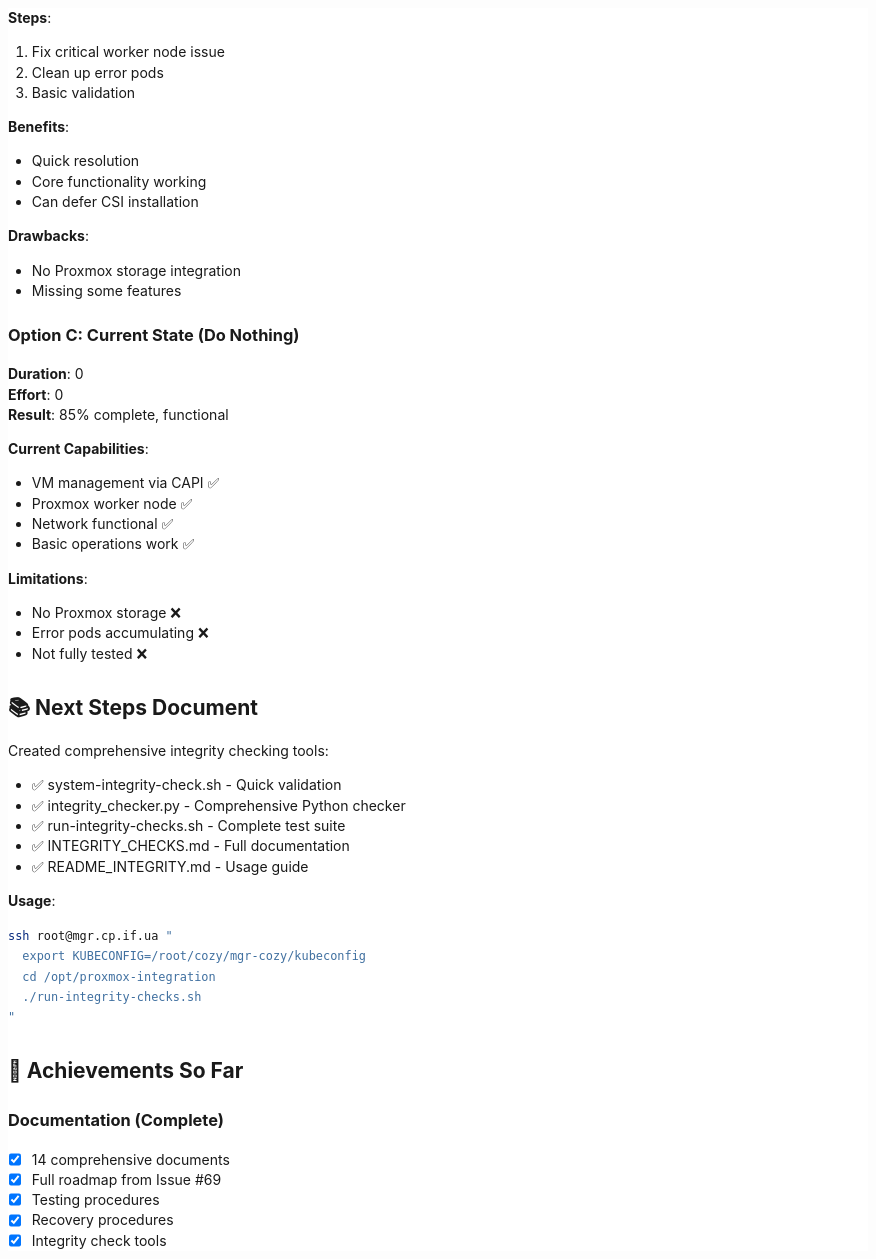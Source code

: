 **Steps**:
1. Fix critical worker node issue
2. Clean up error pods
3. Basic validation

**Benefits**:
- Quick resolution
- Core functionality working
- Can defer CSI installation

**Drawbacks**:
- No Proxmox storage integration
- Missing some features

### Option C: Current State (Do Nothing)
**Duration**: 0  
**Effort**: 0  
**Result**: 85% complete, functional

**Current Capabilities**:
- VM management via CAPI ✅
- Proxmox worker node ✅
- Network functional ✅
- Basic operations work ✅

**Limitations**:
- No Proxmox storage ❌
- Error pods accumulating ❌
- Not fully tested ❌

## 📚 Next Steps Document

Created comprehensive integrity checking tools:
- ✅ system-integrity-check.sh - Quick validation
- ✅ integrity_checker.py - Comprehensive Python checker
- ✅ run-integrity-checks.sh - Complete test suite
- ✅ INTEGRITY_CHECKS.md - Full documentation
- ✅ README_INTEGRITY.md - Usage guide

**Usage**:
```bash
ssh root@mgr.cp.if.ua "
  export KUBECONFIG=/root/cozy/mgr-cozy/kubeconfig
  cd /opt/proxmox-integration
  ./run-integrity-checks.sh
"
```

## 🎉 Achievements So Far

### Documentation (Complete)
- [x] 14 comprehensive documents
- [x] Full roadmap from Issue #69
- [x] Testing procedures
- [x] Recovery procedures
- [x] Integrity check tools
